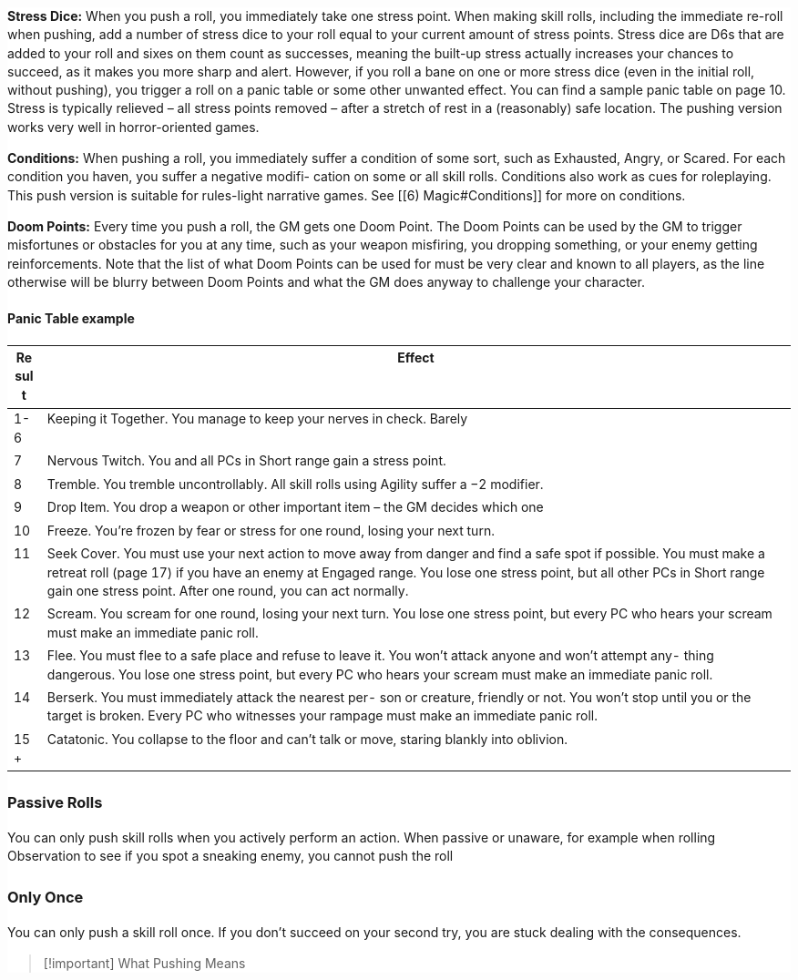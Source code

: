 **Stress Dice:** When you push a roll, you immediately take one stress point. When making skill rolls, including the immediate re-roll when pushing, add a number of stress dice to your roll equal to your current amount of stress points. Stress dice are D6s that are added to your roll and sixes on them count as successes, meaning the built-up stress actually increases your chances to succeed, as it makes you more sharp and alert. However, if you roll a bane on one or more stress dice (even in the initial roll, without pushing), you trigger a roll on a panic table or some other unwanted effect. You can find a sample panic table on page 10. Stress is typically relieved – all stress points removed – after a stretch of rest in a (reasonably) safe location. The pushing version works very well in horror-oriented games. 

**Conditions:** When pushing a roll, you immediately suffer a condition of some sort, such as Exhausted, Angry, or Scared. For each condition you haven, you suffer a negative modifi- cation on some or all skill rolls. Conditions also work as cues for roleplaying. This push version is suitable for rules-light narrative games. See [[6) Magic#Conditions]] for more on conditions. 

**Doom Points:** Every time you push a roll, the GM gets one Doom Point. The Doom Points can be used by the GM to trigger misfortunes or obstacles for you at any time, such as your weapon misfiring, you dropping something, or your enemy getting reinforcements. Note that the list of what Doom Points can be used for must be very clear and known to all players, as the line otherwise will be blurry between Doom Points and what the GM does anyway to challenge your character.

#### Panic Table example
| Result | Effect                                                                                                                                                                                                                                                                                                       |
| ------ | ------------------------------------------------------------------------------------------------------------------------------------------------------------------------------------------------------------------------------------------------------------------------------------------------------------ |
| 1-6    | Keeping it Together. You manage to keep your nerves in check. Barely                                                                                                                                                                                                                                         |
| 7       | Nervous Twitch. You and all PCs in Short range gain a stress point.                                                                                                                                                                                                                                          |
| 8       | Tremble. You tremble uncontrollably. All skill rolls using Agility suffer a −2 modifier.                                                                                                                                                                                                                     |
| 9       | Drop Item. You drop a weapon or other important item – the GM decides which one                                                                                                                                                                                                                              |
| 10       | Freeze. You’re frozen by fear or stress for one round, losing your next turn.                                                                                                                                                                                                                                |
| 11       | Seek Cover. You must use your next action to move away from danger and find a safe spot if possible. You must make a retreat roll (page 17) if you have an enemy at Engaged range. You lose one stress point, but all other PCs in Short range gain one stress point. After one round, you can act normally. |
| 12       | Scream. You scream for one round, losing your next turn. You lose one stress point, but every PC who hears your scream must make an immediate panic roll.                                                                                                                                                    |
| 13       | Flee. You must flee to a safe place and refuse to leave it. You won’t attack anyone and won’t attempt any- thing dangerous. You lose one stress point, but every PC who hears your scream must make an immediate panic roll.                                                                                 |
| 14       | Berserk. You must immediately attack the nearest per- son or creature, friendly or not. You won’t stop until you or the target is broken. Every PC who witnesses your rampage must make an immediate panic roll.                                                                                             |
| 15+       | Catatonic. You collapse to the floor and can’t talk or move, staring blankly into oblivion.                                                                                                                                                                                                                  |

### Passive Rolls
You can only push skill rolls when you actively perform an action. When passive or unaware, for example when rolling Observation to see if you spot a sneaking enemy, you cannot push the roll

### Only Once 
You can only push a skill roll once. If you don’t succeed on your second try, you are stuck dealing with the consequences.

>[!important] What Pushing Means 